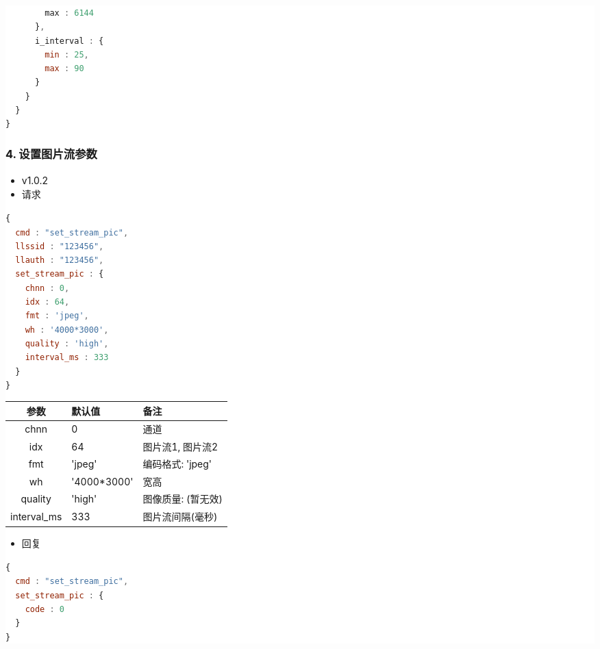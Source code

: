 ```javascript
        max : 6144
      },
      i_interval : {
        min : 25,
        max : 90
      }
    }
  }
}
```

### 4. 设置图片流参数
* v1.0.2
* 请求

```javascript
{
  cmd : "set_stream_pic",
  llssid : "123456",
  llauth : "123456",
  set_stream_pic : {
    chnn : 0,
    idx : 64,
    fmt : 'jpeg',
    wh : '4000*3000',
    quality : 'high',
    interval_ms : 333
  }
}
```

|   参数    |   默认值   |   备注    |
|:---------:|:--------- |:--------- |
| chnn      | 0         | 通道 |
| idx       | 64        | 图片流1, 图片流2 |
| fmt       | 'jpeg'    | 编码格式: 'jpeg' |
| wh        | '4000*3000'| 宽高 |
| quality   | 'high'    | 图像质量: (暂无效) |
| interval_ms | 333      | 图片流间隔(毫秒) |

* 回复

```javascript
{
  cmd : "set_stream_pic",
  set_stream_pic : {
    code : 0
  }
}
```
